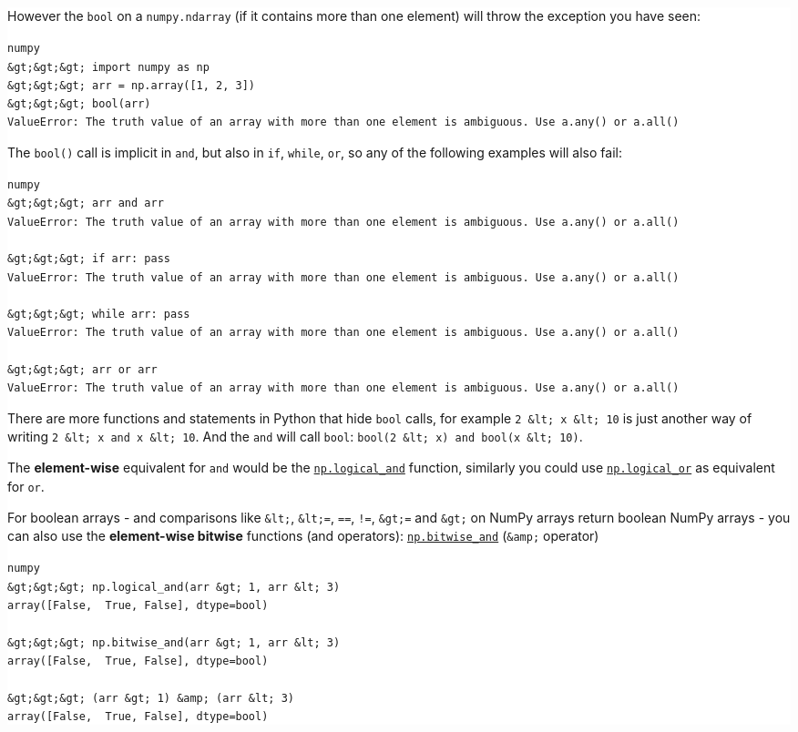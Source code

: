 However the `bool` on a `numpy.ndarray` (if it contains more than one element) will throw the exception you have seen:  

```
numpy
&gt;&gt;&gt; import numpy as np
&gt;&gt;&gt; arr = np.array([1, 2, 3])
&gt;&gt;&gt; bool(arr)
ValueError: The truth value of an array with more than one element is ambiguous. Use a.any() or a.all()
```

The `bool()` call is implicit in `and`, but also in `if`, `while`, `or`, so any of the following examples will also fail:  

```
numpy
&gt;&gt;&gt; arr and arr
ValueError: The truth value of an array with more than one element is ambiguous. Use a.any() or a.all()

&gt;&gt;&gt; if arr: pass
ValueError: The truth value of an array with more than one element is ambiguous. Use a.any() or a.all()

&gt;&gt;&gt; while arr: pass
ValueError: The truth value of an array with more than one element is ambiguous. Use a.any() or a.all()

&gt;&gt;&gt; arr or arr
ValueError: The truth value of an array with more than one element is ambiguous. Use a.any() or a.all()
```

There are more functions and statements in Python that hide `bool` calls, for example `2 &lt; x &lt; 10` is just another way of writing `2 &lt; x and x &lt; 10`. And the `and` will call `bool`: `bool(2 &lt; x) and bool(x &lt; 10)`.  

The <strong>element-wise</strong> equivalent for `and` would be the <a href="https://docs.scipy.org/doc/numpy/reference/generated/numpy.logical_and.html" rel="noreferrer">`np.logical_and`</a> function, similarly you could use <a href="https://docs.scipy.org/doc/numpy/reference/generated/numpy.logical_or.html#numpy.logical_or" rel="noreferrer">`np.logical_or`</a> as equivalent for `or`.   

For boolean arrays - and comparisons like `&lt;`, `&lt;=`, `==`, `!=`, `&gt;=` and `&gt;` on NumPy arrays return boolean NumPy arrays - you can also use the <strong>element-wise bitwise</strong> functions (and operators): <a href="https://docs.scipy.org/doc/numpy/reference/generated/numpy.bitwise_and.html" rel="noreferrer">`np.bitwise_and`</a> (`&amp;` operator)  

```
numpy
&gt;&gt;&gt; np.logical_and(arr &gt; 1, arr &lt; 3)
array([False,  True, False], dtype=bool)

&gt;&gt;&gt; np.bitwise_and(arr &gt; 1, arr &lt; 3)
array([False,  True, False], dtype=bool)

&gt;&gt;&gt; (arr &gt; 1) &amp; (arr &lt; 3)
array([False,  True, False], dtype=bool)
```
